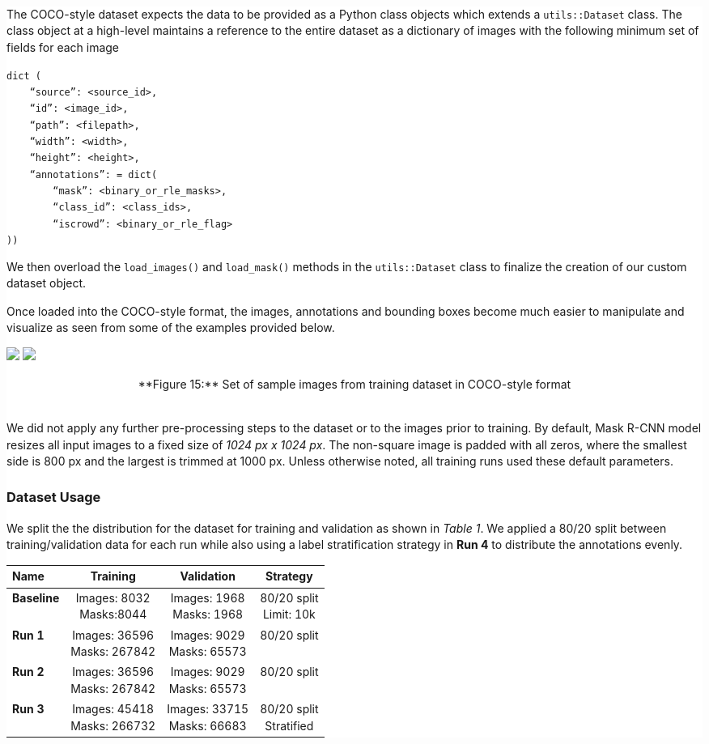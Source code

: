 The COCO-style dataset expects the data to be provided as a Python class objects which extends a `utils::Dataset` class. The class object at a high-level maintains a reference to the entire dataset as a dictionary of images with the following minimum set of fields for each image
```
dict (
    “source”: <source_id>,
    “id”: <image_id>,
    “path”: <filepath>,
    “width”: <width>,
    “height”: <height>,
    “annotations”: = dict(
        “mask”: <binary_or_rle_masks>,
        “class_id”: <class_ids>,
        “iscrowd”: <binary_or_rle_flag> 
))
```   

We then overload the `load_images()` and `load_mask()` methods in the `utils::Dataset` class to finalize the creation of our custom dataset object.

Once loaded into the COCO-style format, the images, annotations and bounding boxes become much easier to manipulate and visualize as seen from some of the examples provided below.

<p float="center">
    <img src="images/samples_image_coco.png" width="300"/>
    <img src="images/samples_image_w_masks_coco.png" width="500" align="top"/> 
</p>

<center>
**Figure 15:** Set of sample images from training dataset in COCO-style format<br>
</center>
<br>

We did not apply any further pre-processing steps to the dataset or to the images prior to training. By default, Mask R-CNN model resizes all input images to a fixed size of *1024 px x 1024 px*. The non-square image is padded with all zeros, where the smallest side is 800 px and the largest is trimmed at 1000 px. Unless otherwise noted, all training runs used these default parameters.

### Dataset Usage
We split the the distribution for the dataset for training and validation as shown in *Table 1*. We applied a 80/20 split between training/validation data for each run while also using a label stratification strategy in **Run 4** to distribute the annotations evenly.

<center>

| Name     | Training       | Validation | Strategy  |
| :-------- | :-------------: | :---------: | :--------: |
|**Baseline**  | Images: 8032<br>Masks:8044 | Images: 1968<br>Masks: 1968 | 80/20 split<br>Limit: 10k |
|**Run 1**  | Images: 36596<br>Masks: 267842| Images: 9029<br>Masks: 65573 | 80/20 split |
|**Run 2**  | Images: 36596<br>Masks: 267842| Images: 9029<br>Masks: 65573 | 80/20 split |
|**Run 3**  | Images: 45418<br>Masks: 266732| Images: 33715<br>Masks: 66683| 80/20 split<br>Stratified |
